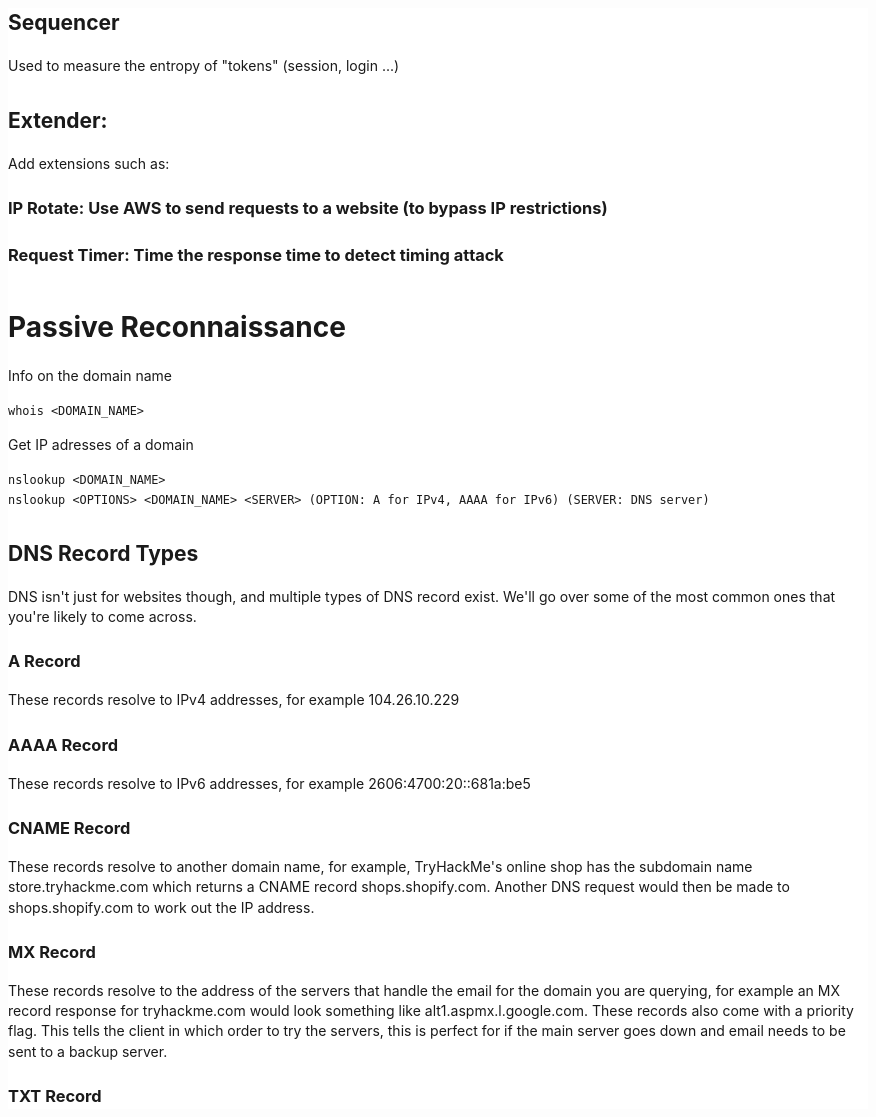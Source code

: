 ## Sequencer
Used to measure the entropy of "tokens" (session, login ...) 

## Extender: 

Add extensions such as:
### IP Rotate: Use AWS to send requests to a website (to bypass IP restrictions)
### Request Timer: Time the response time to detect timing attack

# Passive Reconnaissance
Info on the domain name

    whois <DOMAIN_NAME>
Get IP adresses of a domain

    nslookup <DOMAIN_NAME>
    nslookup <OPTIONS> <DOMAIN_NAME> <SERVER> (OPTION: A for IPv4, AAAA for IPv6) (SERVER: DNS server)
    
## DNS Record Types

DNS isn't just for websites though, and multiple types of DNS record exist. We'll go over some of the most common ones that you're likely to come across.

### A Record

These records resolve to IPv4 addresses, for example 104.26.10.229

### AAAA Record

These records resolve to IPv6 addresses, for example 2606:4700:20::681a:be5

### CNAME Record

These records resolve to another domain name, for example, TryHackMe's online shop has the subdomain name store.tryhackme.com which returns a CNAME record shops.shopify.com. Another DNS request would then be made to shops.shopify.com to work out the IP address.

### MX Record

These records resolve to the address of the servers that handle the email for the domain you are querying, for example an MX record response for tryhackme.com would look something like alt1.aspmx.l.google.com. These records also come with a priority flag. This tells the client in which order to try the servers, this is perfect for if the main server goes down and email needs to be sent to a backup server.

### TXT Record
